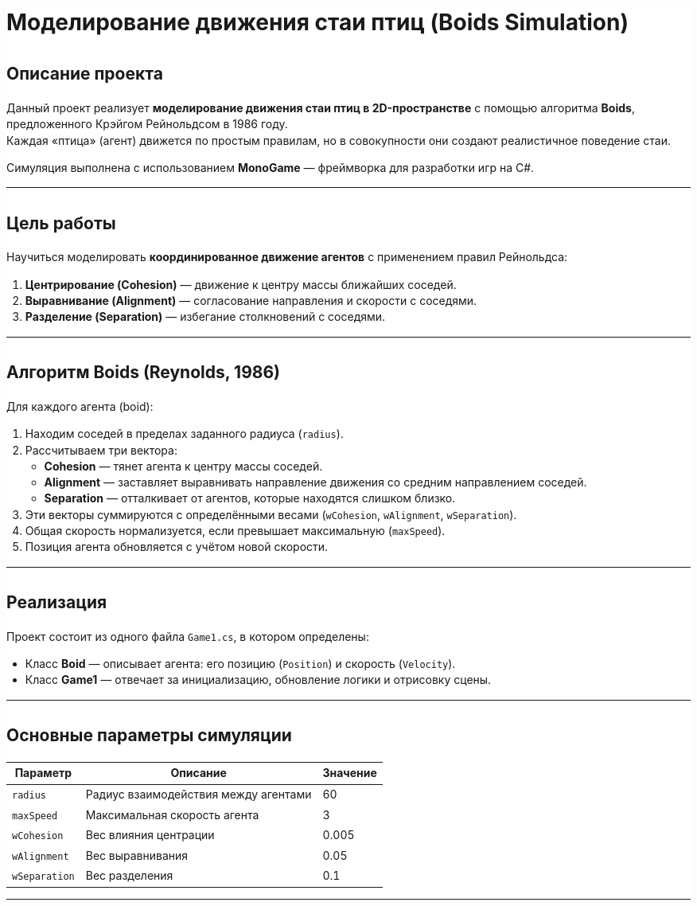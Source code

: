 # Моделирование движения стаи птиц (Boids Simulation)

## Описание проекта

Данный проект реализует **моделирование движения стаи птиц в 2D-пространстве** с помощью алгоритма **Boids**, предложенного Крэйгом Рейнольдсом в 1986 году.  
Каждая «птица» (агент) движется по простым правилам, но в совокупности они создают реалистичное поведение стаи.

Симуляция выполнена с использованием **MonoGame** — фреймворка для разработки игр на C#.

---

## Цель работы

Научиться моделировать **координированное движение агентов** с применением правил Рейнольдса:

1. **Центрирование (Cohesion)** — движение к центру массы ближайших соседей.  
2. **Выравнивание (Alignment)** — согласование направления и скорости с соседями.  
3. **Разделение (Separation)** — избегание столкновений с соседями.

---

## Алгоритм Boids (Reynolds, 1986)

Для каждого агента (boid):

1. Находим соседей в пределах заданного радиуса (`radius`).
2. Рассчитываем три вектора:
   - **Cohesion** — тянет агента к центру массы соседей.
   - **Alignment** — заставляет выравнивать направление движения со средним направлением соседей.
   - **Separation** — отталкивает от агентов, которые находятся слишком близко.
3. Эти векторы суммируются с определёнными весами (`wCohesion`, `wAlignment`, `wSeparation`).
4. Общая скорость нормализуется, если превышает максимальную (`maxSpeed`).
5. Позиция агента обновляется с учётом новой скорости.

---

## Реализация

Проект состоит из одного файла `Game1.cs`, в котором определены:

- Класс **Boid** — описывает агента: его позицию (`Position`) и скорость (`Velocity`).
- Класс **Game1** — отвечает за инициализацию, обновление логики и отрисовку сцены.

---

## Основные параметры симуляции

| Параметр | Описание | Значение |
|-----------|-----------|----------|
| `radius` | Радиус взаимодействия между агентами | 60 |
| `maxSpeed` | Максимальная скорость агента | 3 |
| `wCohesion` | Вес влияния центрации | 0.005 |
| `wAlignment` | Вес выравнивания | 0.05 |
| `wSeparation` | Вес разделения | 0.1 |

---